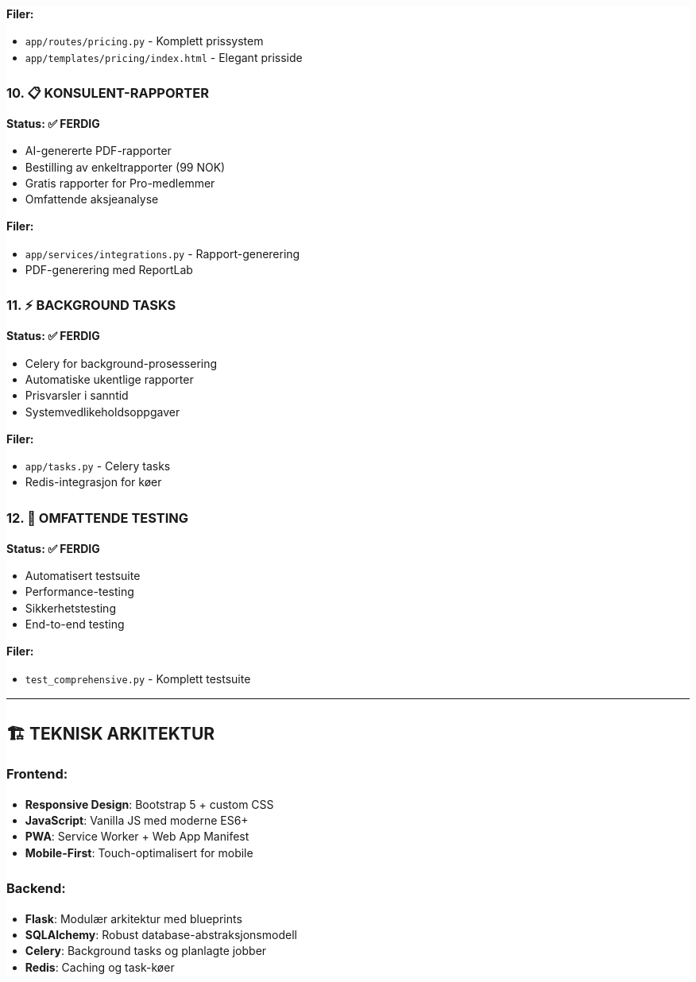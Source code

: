 **Filer:**
- `app/routes/pricing.py` - Komplett prissystem
- `app/templates/pricing/index.html` - Elegant prisside

### 10. 📋 KONSULENT-RAPPORTER
**Status: ✅ FERDIG**
- AI-genererte PDF-rapporter
- Bestilling av enkeltrapporter (99 NOK)
- Gratis rapporter for Pro-medlemmer
- Omfattende aksjeanalyse

**Filer:**
- `app/services/integrations.py` - Rapport-generering
- PDF-generering med ReportLab

### 11. ⚡ BACKGROUND TASKS
**Status: ✅ FERDIG**
- Celery for background-prosessering
- Automatiske ukentlige rapporter
- Prisvarsler i sanntid
- Systemvedlikeholdsoppgaver

**Filer:**
- `app/tasks.py` - Celery tasks
- Redis-integrasjon for køer

### 12. 🧪 OMFATTENDE TESTING
**Status: ✅ FERDIG**
- Automatisert testsuite
- Performance-testing
- Sikkerhetstesting
- End-to-end testing

**Filer:**
- `test_comprehensive.py` - Komplett testsuite

---

## 🏗️ TEKNISK ARKITEKTUR

### Frontend:
- **Responsive Design**: Bootstrap 5 + custom CSS
- **JavaScript**: Vanilla JS med moderne ES6+
- **PWA**: Service Worker + Web App Manifest
- **Mobile-First**: Touch-optimalisert for mobile

### Backend:
- **Flask**: Modulær arkitektur med blueprints
- **SQLAlchemy**: Robust database-abstraksjonsmodell
- **Celery**: Background tasks og planlagte jobber
- **Redis**: Caching og task-køer
